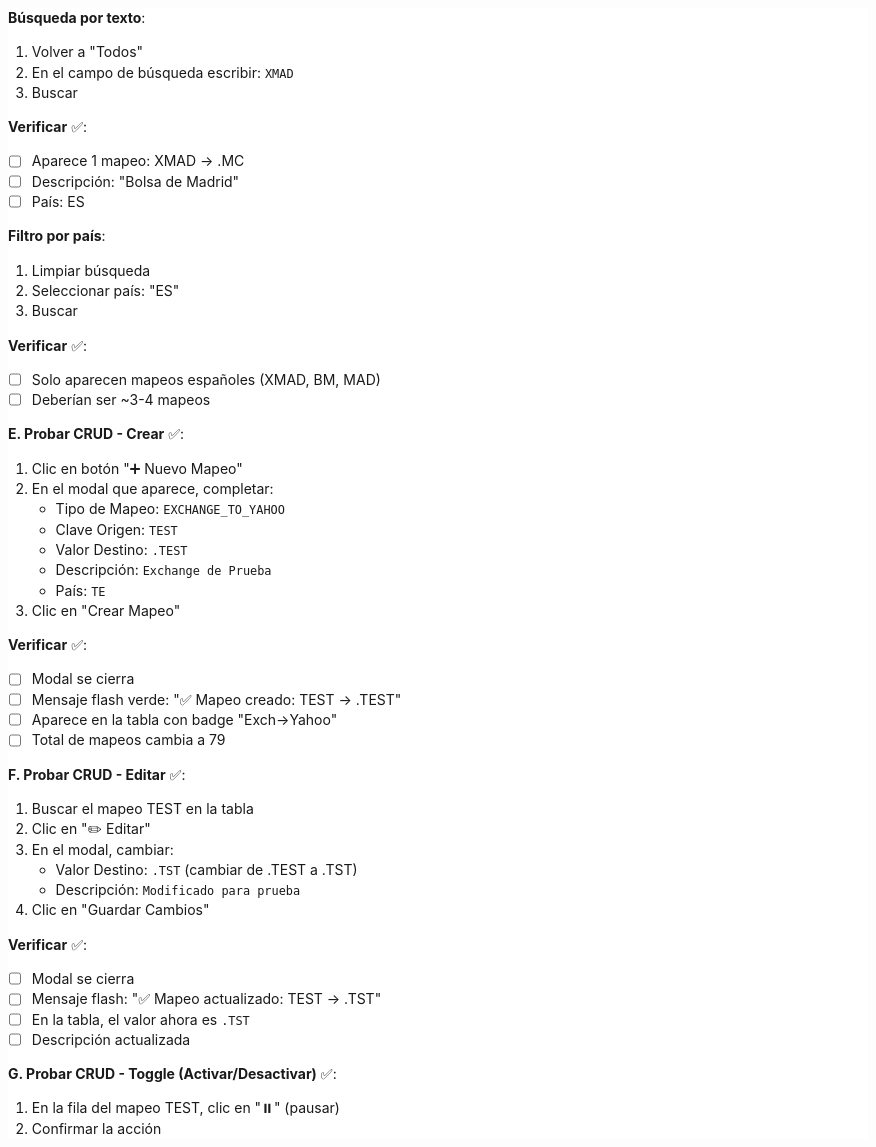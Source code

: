 **Búsqueda por texto**:
1. Volver a "Todos"
2. En el campo de búsqueda escribir: `XMAD`
3. Buscar

**Verificar** ✅:
- [ ] Aparece 1 mapeo: XMAD → .MC
- [ ] Descripción: "Bolsa de Madrid"
- [ ] País: ES

**Filtro por país**:
1. Limpiar búsqueda
2. Seleccionar país: "ES"
3. Buscar

**Verificar** ✅:
- [ ] Solo aparecen mapeos españoles (XMAD, BM, MAD)
- [ ] Deberían ser ~3-4 mapeos

**E. Probar CRUD - Crear** ✅:

1. Clic en botón "➕ Nuevo Mapeo"
2. En el modal que aparece, completar:
   - Tipo de Mapeo: `EXCHANGE_TO_YAHOO`
   - Clave Origen: `TEST`
   - Valor Destino: `.TEST`
   - Descripción: `Exchange de Prueba`
   - País: `TE`
3. Clic en "Crear Mapeo"

**Verificar** ✅:
- [ ] Modal se cierra
- [ ] Mensaje flash verde: "✅ Mapeo creado: TEST → .TEST"
- [ ] Aparece en la tabla con badge "Exch→Yahoo"
- [ ] Total de mapeos cambia a 79

**F. Probar CRUD - Editar** ✅:

1. Buscar el mapeo TEST en la tabla
2. Clic en "✏️ Editar"
3. En el modal, cambiar:
   - Valor Destino: `.TST` (cambiar de .TEST a .TST)
   - Descripción: `Modificado para prueba`
4. Clic en "Guardar Cambios"

**Verificar** ✅:
- [ ] Modal se cierra
- [ ] Mensaje flash: "✅ Mapeo actualizado: TEST → .TST"
- [ ] En la tabla, el valor ahora es `.TST`
- [ ] Descripción actualizada

**G. Probar CRUD - Toggle (Activar/Desactivar)** ✅:

1. En la fila del mapeo TEST, clic en "⏸️" (pausar)
2. Confirmar la acción
